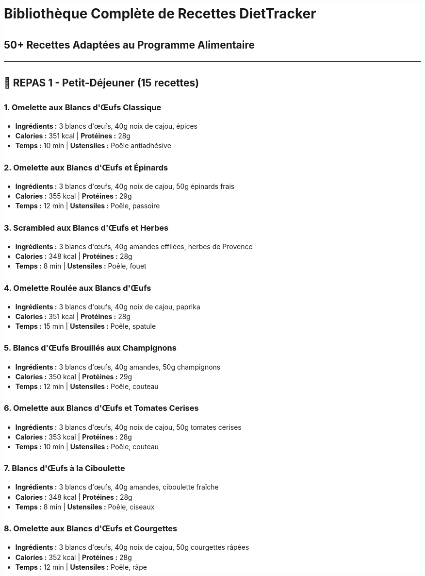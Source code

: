 # Bibliothèque Complète de Recettes DietTracker
## 50+ Recettes Adaptées au Programme Alimentaire

---

## 🍳 **REPAS 1 - Petit-Déjeuner (15 recettes)**

### 1. Omelette aux Blancs d'Œufs Classique
- **Ingrédients :** 3 blancs d'œufs, 40g noix de cajou, épices
- **Calories :** 351 kcal | **Protéines :** 28g
- **Temps :** 10 min | **Ustensiles :** Poêle antiadhésive

### 2. Omelette aux Blancs d'Œufs et Épinards
- **Ingrédients :** 3 blancs d'œufs, 40g noix de cajou, 50g épinards frais
- **Calories :** 355 kcal | **Protéines :** 29g
- **Temps :** 12 min | **Ustensiles :** Poêle, passoire

### 3. Scrambled aux Blancs d'Œufs et Herbes
- **Ingrédients :** 3 blancs d'œufs, 40g amandes effilées, herbes de Provence
- **Calories :** 348 kcal | **Protéines :** 28g
- **Temps :** 8 min | **Ustensiles :** Poêle, fouet

### 4. Omelette Roulée aux Blancs d'Œufs
- **Ingrédients :** 3 blancs d'œufs, 40g noix de cajou, paprika
- **Calories :** 351 kcal | **Protéines :** 28g
- **Temps :** 15 min | **Ustensiles :** Poêle, spatule

### 5. Blancs d'Œufs Brouillés aux Champignons
- **Ingrédients :** 3 blancs d'œufs, 40g amandes, 50g champignons
- **Calories :** 350 kcal | **Protéines :** 29g
- **Temps :** 12 min | **Ustensiles :** Poêle, couteau

### 6. Omelette aux Blancs d'Œufs et Tomates Cerises
- **Ingrédients :** 3 blancs d'œufs, 40g noix de cajou, 50g tomates cerises
- **Calories :** 353 kcal | **Protéines :** 28g
- **Temps :** 10 min | **Ustensiles :** Poêle, couteau

### 7. Blancs d'Œufs à la Ciboulette
- **Ingrédients :** 3 blancs d'œufs, 40g amandes, ciboulette fraîche
- **Calories :** 348 kcal | **Protéines :** 28g
- **Temps :** 8 min | **Ustensiles :** Poêle, ciseaux

### 8. Omelette aux Blancs d'Œufs et Courgettes
- **Ingrédients :** 3 blancs d'œufs, 40g noix de cajou, 50g courgettes râpées
- **Calories :** 352 kcal | **Protéines :** 28g
- **Temps :** 12 min | **Ustensiles :** Poêle, râpe
